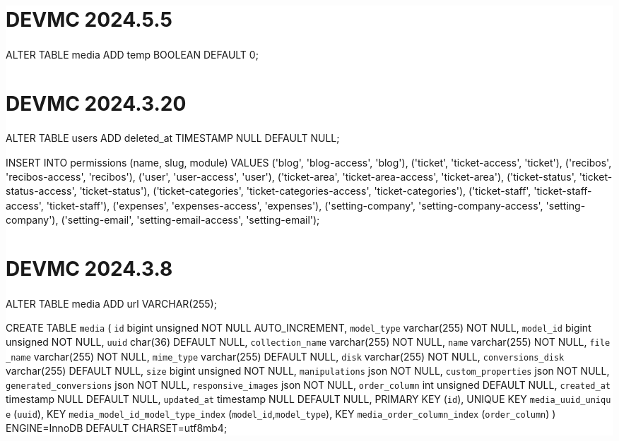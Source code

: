 
# DEVMC 2024.5.5
ALTER TABLE media
ADD temp BOOLEAN DEFAULT 0;



# DEVMC 2024.3.20
ALTER TABLE users ADD deleted_at TIMESTAMP NULL DEFAULT NULL;


INSERT INTO permissions (name, slug, module)
VALUES 
('blog', 'blog-access', 'blog'),
('ticket', 'ticket-access', 'ticket'),
('recibos', 'recibos-access', 'recibos'),
('user', 'user-access', 'user'),
('ticket-area', 'ticket-area-access', 'ticket-area'),
('ticket-status', 'ticket-status-access', 'ticket-status'),
('ticket-categories', 'ticket-categories-access', 'ticket-categories'),
('ticket-staff', 'ticket-staff-access', 'ticket-staff'),
('expenses', 'expenses-access', 'expenses'),
('setting-company', 'setting-company-access', 'setting-company'),
('setting-email', 'setting-email-access', 'setting-email');

# DEVMC 2024.3.8
ALTER TABLE media
ADD url VARCHAR(255);

CREATE TABLE `media` (
    `id` bigint unsigned NOT NULL AUTO_INCREMENT,
    `model_type` varchar(255) NOT NULL,
    `model_id` bigint unsigned NOT NULL,
    `uuid` char(36) DEFAULT NULL,
    `collection_name` varchar(255) NOT NULL,
    `name` varchar(255) NOT NULL,
    `file_name` varchar(255) NOT NULL,
    `mime_type` varchar(255) DEFAULT NULL,
    `disk` varchar(255) NOT NULL,
    `conversions_disk` varchar(255) DEFAULT NULL,
    `size` bigint unsigned NOT NULL,
    `manipulations` json NOT NULL,
    `custom_properties` json NOT NULL,
    `generated_conversions` json NOT NULL,
    `responsive_images` json NOT NULL,
    `order_column` int unsigned DEFAULT NULL,
    `created_at` timestamp NULL DEFAULT NULL,
    `updated_at` timestamp NULL DEFAULT NULL,
    PRIMARY KEY (`id`),
    UNIQUE KEY `media_uuid_unique` (`uuid`),
    KEY `media_model_id_model_type_index` (`model_id`,`model_type`),
    KEY `media_order_column_index` (`order_column`)
) ENGINE=InnoDB DEFAULT CHARSET=utf8mb4;
